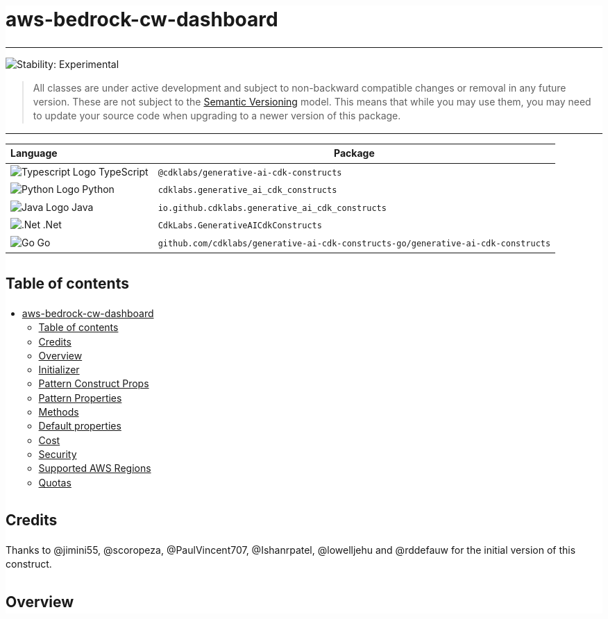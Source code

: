# aws-bedrock-cw-dashboard



---

![Stability: Experimental](https://img.shields.io/badge/stability-Experimental-important.svg?style=for-the-badge)

> All classes are under active development and subject to non-backward compatible changes or removal in any
> future version. These are not subject to the [Semantic Versioning](https://semver.org/) model.
> This means that while you may use them, you may need to update your source code when upgrading to a newer version of this package.

---




| **Language**                                                                                   | **Package**                             |
| :----------------------------------------------------------------------------------------------- | ----------------------------------------- |
| ![Typescript Logo](https://docs.aws.amazon.com/cdk/api/latest/img/typescript32.png) TypeScript | `@cdklabs/generative-ai-cdk-constructs` |
| ![Python Logo](https://docs.aws.amazon.com/cdk/api/latest/img/python32.png) Python             | `cdklabs.generative_ai_cdk_constructs`  |
| ![Java Logo](https://docs.aws.amazon.com/cdk/api/latest/img/java32.png) Java                   | `io.github.cdklabs.generative_ai_cdk_constructs`|
| ![.Net](https://docs.aws.amazon.com/cdk/api/latest/img/dotnet32.png) .Net                   | `CdkLabs.GenerativeAICdkConstructs`|
| ![Go](https://docs.aws.amazon.com/cdk/api/latest/img/go32.png) Go                   | `github.com/cdklabs/generative-ai-cdk-constructs-go/generative-ai-cdk-constructs`|

## Table of contents

- [aws-bedrock-cw-dashboard](#aws-bedrock-cw-dashboard)
  - [Table of contents](#table-of-contents)
  - [Credits](#credits)
  - [Overview](#overview)
  - [Initializer](#initializer)
  - [Pattern Construct Props](#pattern-construct-props)
  - [Pattern Properties](#pattern-properties)
  - [Methods](#methods)
  - [Default properties](#default-properties)
  - [Cost](#cost)
  - [Security](#security)
  - [Supported AWS Regions](#supported-aws-regions)
  - [Quotas](#quotas)

## Credits

Thanks to @jimini55, @scoropeza, @PaulVincent707, @Ishanrpatel, @lowelljehu and @rddefauw for the initial version of this construct.

## Overview
